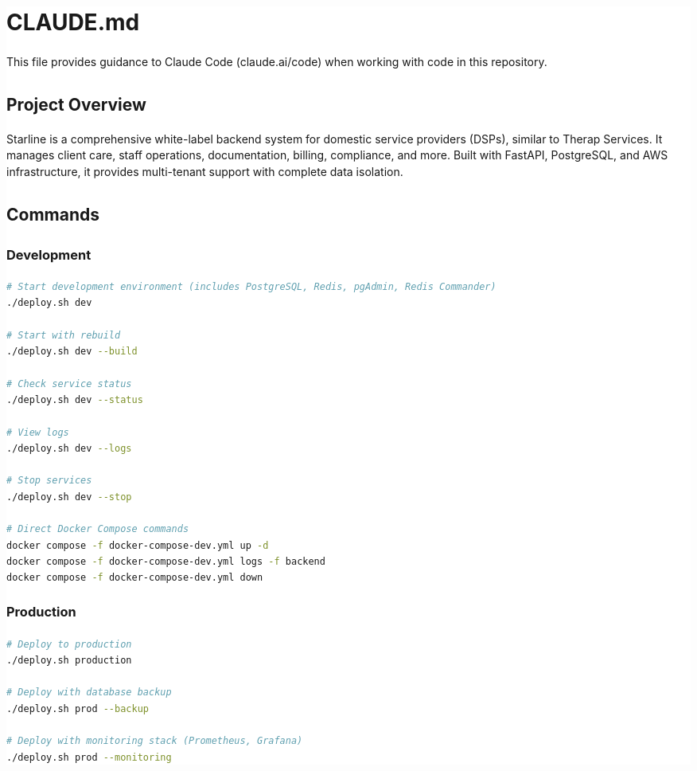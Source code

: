 # CLAUDE.md

This file provides guidance to Claude Code (claude.ai/code) when working with code in this repository.

## Project Overview

Starline is a comprehensive white-label backend system for domestic service providers (DSPs), similar to Therap Services. It manages client care, staff operations, documentation, billing, compliance, and more. Built with FastAPI, PostgreSQL, and AWS infrastructure, it provides multi-tenant support with complete data isolation.

## Commands

### Development

```bash
# Start development environment (includes PostgreSQL, Redis, pgAdmin, Redis Commander)
./deploy.sh dev

# Start with rebuild
./deploy.sh dev --build

# Check service status
./deploy.sh dev --status

# View logs
./deploy.sh dev --logs

# Stop services
./deploy.sh dev --stop

# Direct Docker Compose commands
docker compose -f docker-compose-dev.yml up -d
docker compose -f docker-compose-dev.yml logs -f backend
docker compose -f docker-compose-dev.yml down
```

### Production

```bash
# Deploy to production
./deploy.sh production

# Deploy with database backup
./deploy.sh prod --backup

# Deploy with monitoring stack (Prometheus, Grafana)
./deploy.sh prod --monitoring
```
